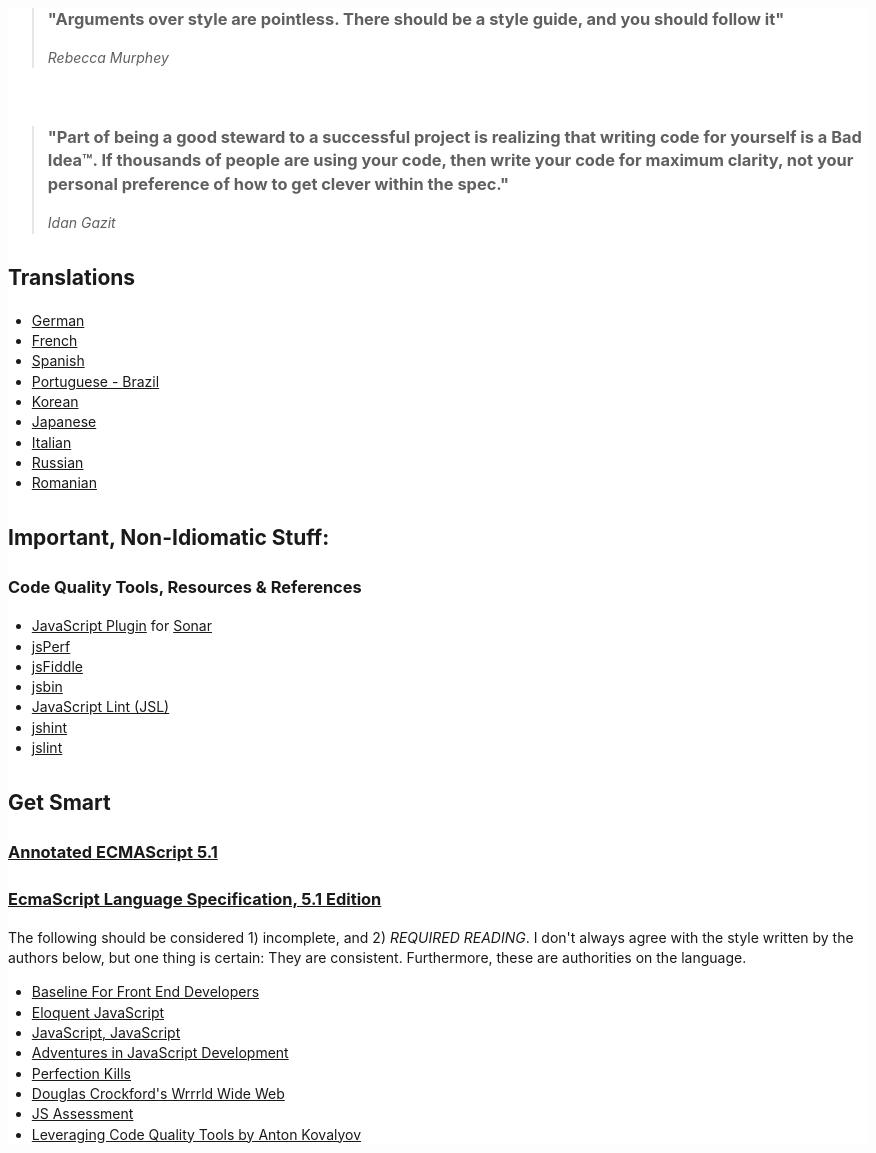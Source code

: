 
> ### "Arguments over style are pointless. There should be a style guide, and you should follow it"
>_Rebecca_ _Murphey_

&nbsp;

> ### "Part of being a good steward to a successful project is realizing that writing code for yourself is a Bad Idea™. If thousands of people are using your code, then write your code for maximum clarity, not your personal preference of how to get clever within the spec."
>_Idan_ _Gazit_


## Translations

* [German](https://github.com/rwldrn/idiomatic.js/tree/master/translations/de_DE)
* [French](https://github.com/rwldrn/idiomatic.js/tree/master/translations/fr_FR)
* [Spanish](https://github.com/rwldrn/idiomatic.js/tree/master/translations/es_ES)
* [Portuguese - Brazil](https://github.com/rwldrn/idiomatic.js/tree/master/translations/pt_BR)
* [Korean](https://github.com/rwldrn/idiomatic.js/tree/master/translations/ko_KR)
* [Japanese](https://github.com/rwldrn/idiomatic.js/tree/master/translations/ja_JP)
* [Italian](https://github.com/rwldrn/idiomatic.js/tree/master/translations/it_IT)
* [Russian](https://github.com/rwldrn/idiomatic.js/tree/master/translations/ru_RU)
* [Romanian](https://github.com/rwldrn/idiomatic.js/tree/master/translations/ro_RO)


## Important, Non-Idiomatic Stuff:

### Code Quality Tools, Resources & References

 * [JavaScript Plugin](http://docs.codehaus.org/display/SONAR/JavaScript+Plugin) for [Sonar](http://www.sonarsource.org/)
 * [jsPerf](http://jsperf.com/)
 * [jsFiddle](http://jsfiddle.net/)
 * [jsbin](http://jsbin.com/)
 * [JavaScript Lint (JSL)](http://javascriptlint.com/)
 * [jshint](http://jshint.com/)
 * [jslint](http://jslint.org/)

## Get Smart

### [Annotated ECMAScript 5.1](http://es5.github.com/)
### [EcmaScript Language Specification, 5.1 Edition](http://ecma-international.org/ecma-262/5.1/)

The following should be considered 1) incomplete, and 2) *REQUIRED READING*. I don't always agree with the style written by the authors below, but one thing is certain: They are consistent. Furthermore, these are authorities on the language.

 * [Baseline For Front End Developers](http://rmurphey.com/blog/2012/04/12/a-baseline-for-front-end-developers/)
 * [Eloquent JavaScript](http://eloquentjavascript.net/)
 * [JavaScript, JavaScript](http://javascriptweblog.wordpress.com/)
 * [Adventures in JavaScript Development](http://rmurphey.com/)
 * [Perfection Kills](http://perfectionkills.com/)
 * [Douglas Crockford's Wrrrld Wide Web](http://www.crockford.com)
 * [JS Assessment](https://github.com/rmurphey/js-assessment)
 * [Leveraging Code Quality Tools by Anton Kovalyov](http://anton.kovalyov.net/slides/gothamjs/)
